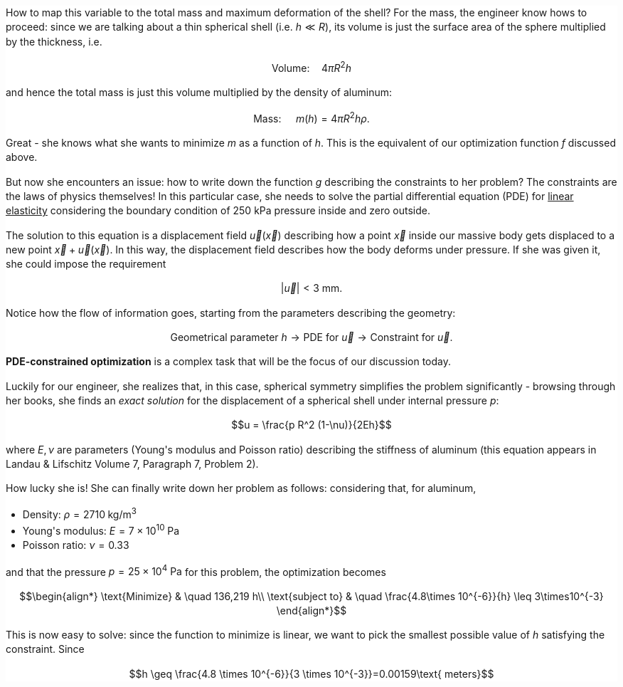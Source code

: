 How to map this variable to the total mass and maximum deformation of the shell? For the mass, the engineer know hows to proceed: since we are talking about a thin spherical shell (i.e. $h \ll R$), its volume is just the surface area of the sphere multiplied by the thickness, i.e. 

$$\mathrm{Volume:}\quad4\pi R^2h$$

and hence the total mass is just this volume multiplied by the density of aluminum:

$$\text{Mass: }\quad m(h)=4\pi R^2h \rho.$$

Great - she knows what she wants to minimize $m$ as a function of $h$. This is the equivalent of our optimization function $f$ discussed above. 

But now she encounters an issue: how to write down the function $g$ describing the constraints to her problem? The constraints are the laws of physics themselves! In this particular case, she needs to solve the partial differential equation (PDE) for [linear elasticity](https://en.wikipedia.org/wiki/Linear_elasticity#Cartesian_coordinate_form) considering the boundary condition of 250 kPa pressure inside and zero outside. 

The solution to this equation is a displacement field $\vec u(\vec x)$ describing how a point $\vec x$ inside our massive body gets displaced to a new point $\vec x + \vec u(\vec x)$. In this way, the displacement field describes how the body deforms under pressure. If she was given it, she could impose the requirement 

$$\vert \vec u \vert < 3\text{ mm}.$$

Notice how the flow of information goes, starting from the parameters describing the geometry:

$$\text{Geometrical parameter $h$} \to \text{PDE for $\vec u$} \to \text{Constraint for $\vec u$}.$$

**PDE-constrained optimization** is a complex task that will be the focus of our discussion today.

Luckily for our engineer, she realizes that, in this case, spherical symmetry simplifies the problem significantly - browsing through her books, she finds an *exact solution* for the displacement of a spherical shell under internal pressure $p$:

$$u = \frac{p R^2 (1-\nu)}{2Eh}$$

where $E, \nu$ are parameters (Young's modulus and Poisson ratio) describing the stiffness of aluminum (this equation appears in Landau & Lifschitz Volume 7, Paragraph 7, Problem 2).

How lucky she is! She can finally write down her problem as follows: considering that, for aluminum,
* Density: $\rho = 2710 \;\mathrm{kg/m^3}$ 
* Young's modulus: $E = 7 \times 10^{10}\;\mathrm{Pa}$ 
* Poisson ratio: $\nu = 0.33$

and that the pressure $p = 25\times 10^4 \text{ Pa}$ for this problem, the optimization becomes

$$\begin{align*}
\text{Minimize} & \quad 136,219 h\\
\text{subject to} & \quad \frac{4.8\times 10^{-6}}{h} \leq 3\times10^{-3}
\end{align*}$$

This is now easy to solve: since the function to minimize is linear, we want to pick the smallest possible value of $h$ satisfying the constraint. Since 

$$h \geq \frac{4.8 \times 10^{-6}}{3 \times 10^{-3}}=0.00159\text{ meters}$$
